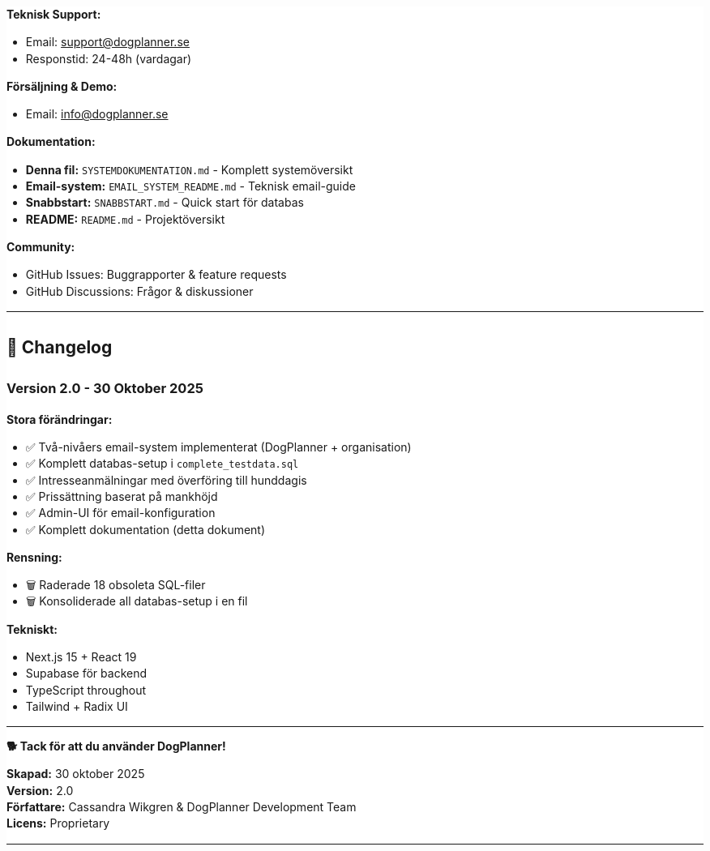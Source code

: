 **Teknisk Support:**

- Email: support@dogplanner.se
- Responstid: 24-48h (vardagar)

**Försäljning & Demo:**

- Email: info@dogplanner.se

**Dokumentation:**

- **Denna fil:** `SYSTEMDOKUMENTATION.md` - Komplett systemöversikt
- **Email-system:** `EMAIL_SYSTEM_README.md` - Teknisk email-guide
- **Snabbstart:** `SNABBSTART.md` - Quick start för databas
- **README:** `README.md` - Projektöversikt

**Community:**

- GitHub Issues: Buggrapporter & feature requests
- GitHub Discussions: Frågor & diskussioner

---

## 📜 Changelog

### Version 2.0 - 30 Oktober 2025

**Stora förändringar:**

- ✅ Två-nivåers email-system implementerat (DogPlanner + organisation)
- ✅ Komplett databas-setup i `complete_testdata.sql`
- ✅ Intresseanmälningar med överföring till hunddagis
- ✅ Prissättning baserat på mankhöjd
- ✅ Admin-UI för email-konfiguration
- ✅ Komplett dokumentation (detta dokument)

**Rensning:**

- 🗑️ Raderade 18 obsoleta SQL-filer
- 🗑️ Konsoliderade all databas-setup i en fil

**Tekniskt:**

- Next.js 15 + React 19
- Supabase för backend
- TypeScript throughout
- Tailwind + Radix UI

---

**🐕 Tack för att du använder DogPlanner!**

**Skapad:** 30 oktober 2025  
**Version:** 2.0  
**Författare:** Cassandra Wikgren & DogPlanner Development Team  
**Licens:** Proprietary

---

